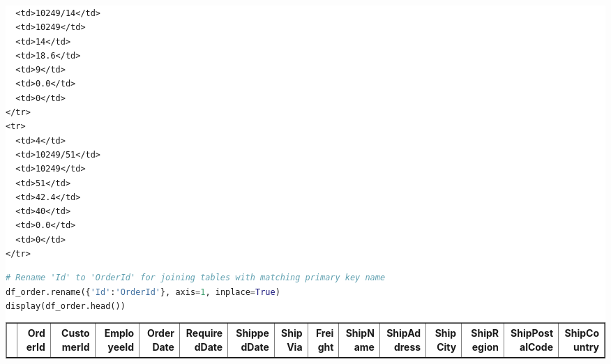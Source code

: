       <td>10249/14</td>
      <td>10249</td>
      <td>14</td>
      <td>18.6</td>
      <td>9</td>
      <td>0.0</td>
      <td>0</td>
    </tr>
    <tr>
      <td>4</td>
      <td>10249/51</td>
      <td>10249</td>
      <td>51</td>
      <td>42.4</td>
      <td>40</td>
      <td>0.0</td>
      <td>0</td>
    </tr>
  </tbody>
</table>
</div>



```python
# Rename 'Id' to 'OrderId' for joining tables with matching primary key name
df_order.rename({'Id':'OrderId'}, axis=1, inplace=True)
display(df_order.head())
```


<div>
<style scoped>
    .dataframe tbody tr th:only-of-type {
        vertical-align: middle;
    }

    .dataframe tbody tr th {
        vertical-align: top;
    }

    .dataframe thead th {
        text-align: right;
    }
</style>
<table border="1" class="dataframe">
  <thead>
    <tr style="text-align: right;">
      <th></th>
      <th>OrderId</th>
      <th>CustomerId</th>
      <th>EmployeeId</th>
      <th>OrderDate</th>
      <th>RequiredDate</th>
      <th>ShippedDate</th>
      <th>ShipVia</th>
      <th>Freight</th>
      <th>ShipName</th>
      <th>ShipAddress</th>
      <th>ShipCity</th>
      <th>ShipRegion</th>
      <th>ShipPostalCode</th>
      <th>ShipCountry</th>
    </tr>
  </thead>
  <tbody>
    <tr>
